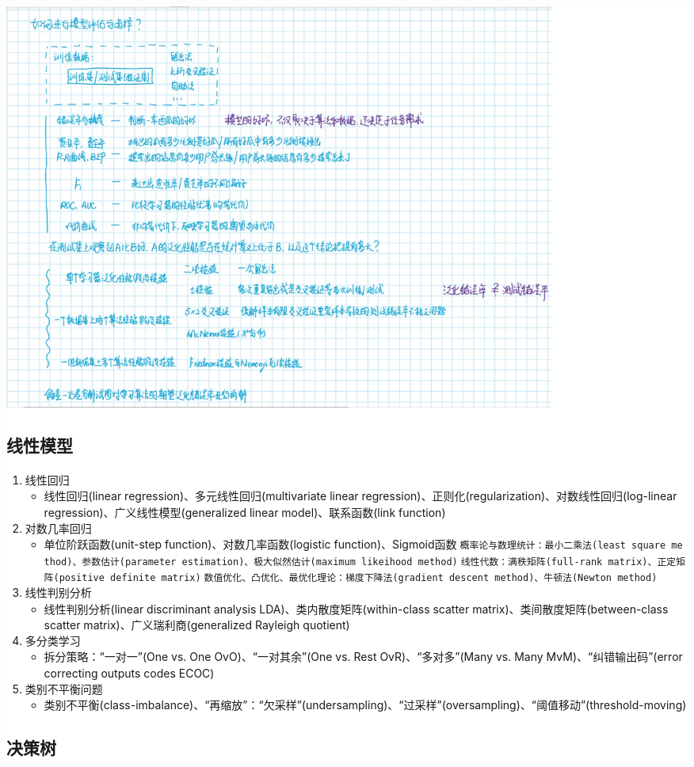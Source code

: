    <img src="./images/ML2_2.jpg" width="80%">

## 线性模型

1. 线性回归
   - 线性回归(linear regression)、多元线性回归(multivariate linear regression)、正则化(regularization)、对数线性回归(log-linear regression)、广义线性模型(generalized linear model)、联系函数(link function)
2. 对数几率回归
   - 单位阶跃函数(unit-step function)、对数几率函数(logistic function)、Sigmoid函数
   `概率论与数理统计：最小二乘法(least square method)、参数估计(parameter estimation)、极大似然估计(maximum likeihood method)`
   `线性代数：满秩矩阵(full-rank matrix)、正定矩阵(positive definite matrix)`
   `数值优化、凸优化、最优化理论：梯度下降法(gradient descent method)、牛顿法(Newton method)`
3. 线性判别分析
   - 线性判别分析(linear discriminant analysis LDA)、类内散度矩阵(within-class scatter matrix)、类间散度矩阵(between-class scatter matrix)、广义瑞利商(generalized Rayleigh quotient)
4. 多分类学习
   - 拆分策略：“一对一”(One vs. One OvO)、“一对其余”(One vs. Rest OvR)、“多对多”(Many vs. Many MvM)、“纠错输出码”(error correcting outputs codes ECOC)
5. 类别不平衡问题
   - 类别不平衡(class-imbalance)、“再缩放”：“欠采样”(undersampling)、“过采样”(oversampling)、“阈值移动”(threshold-moving)

## 决策树
